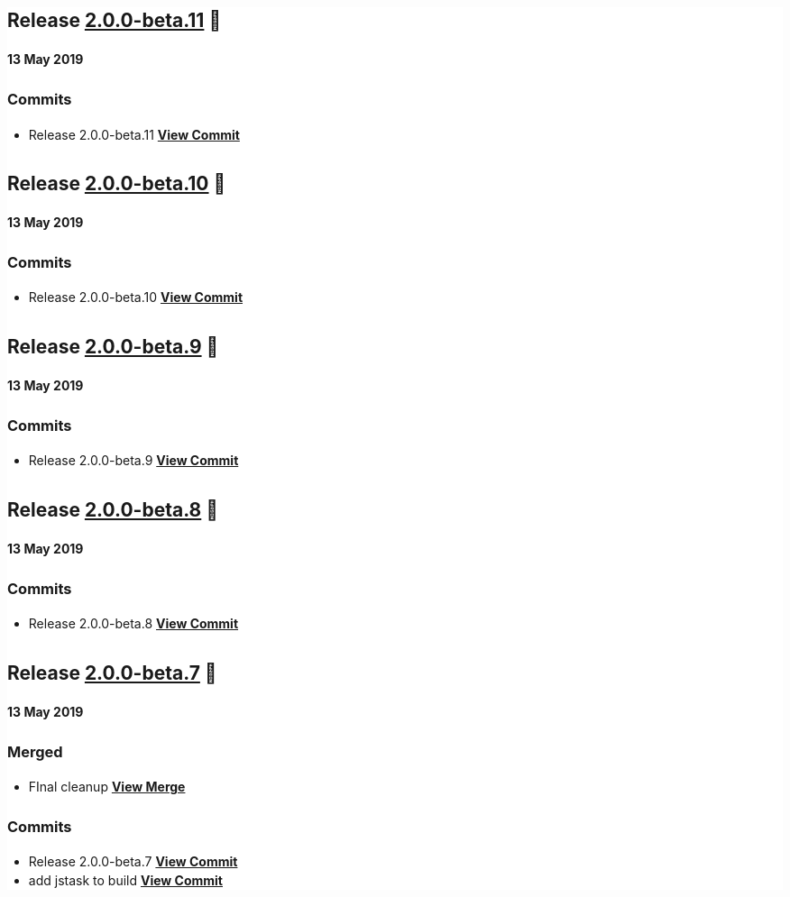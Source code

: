 ## Release [2.0.0-beta.11](https://github.com/Cupcake-Design-System/Cupcake/compare/2.0.0-beta.10...2.0.0-beta.11) :rocket:
**13 May 2019**

### Commits
- Release 2.0.0-beta.11 **[View Commit](https://github.com/Cupcake-Design-System/Cupcake/commit/23a9a4c211959a8f3652cefe87aa749b2ff0012d)**

## Release [2.0.0-beta.10](https://github.com/Cupcake-Design-System/Cupcake/compare/2.0.0-beta.9...2.0.0-beta.10) :rocket:
**13 May 2019**

### Commits
- Release 2.0.0-beta.10 **[View Commit](https://github.com/Cupcake-Design-System/Cupcake/commit/ea77f5014b15cca106ab6d70b8d22d6058d2321c)**

## Release [2.0.0-beta.9](https://github.com/Cupcake-Design-System/Cupcake/compare/2.0.0-beta.8...2.0.0-beta.9) :rocket:
**13 May 2019**

### Commits
- Release 2.0.0-beta.9 **[View Commit](https://github.com/Cupcake-Design-System/Cupcake/commit/086225fd70bb708a8ff0f35d3b8be307773d7197)**

## Release [2.0.0-beta.8](https://github.com/Cupcake-Design-System/Cupcake/compare/2.0.0-beta.7...2.0.0-beta.8) :rocket:
**13 May 2019**

### Commits
- Release 2.0.0-beta.8 **[View Commit](https://github.com/Cupcake-Design-System/Cupcake/commit/238e094fe8102f5ce503517427b90cdc34ff873e)**

## Release [2.0.0-beta.7](https://github.com/Cupcake-Design-System/Cupcake/compare/2.0.0-beta.6...2.0.0-beta.7) :rocket:
**13 May 2019**

### Merged
- FInal cleanup **[View Merge](https://github.com/Cupcake-Design-System/Cupcake/pull/105)**

### Commits
- Release 2.0.0-beta.7 **[View Commit](https://github.com/Cupcake-Design-System/Cupcake/commit/3af0c684052c382c50c779a0ebecaa9f63d22db2)**
- add jstask to build **[View Commit](https://github.com/Cupcake-Design-System/Cupcake/commit/40e4153cd8f1c128e865e3ab095fb8241d1b93b0)**
